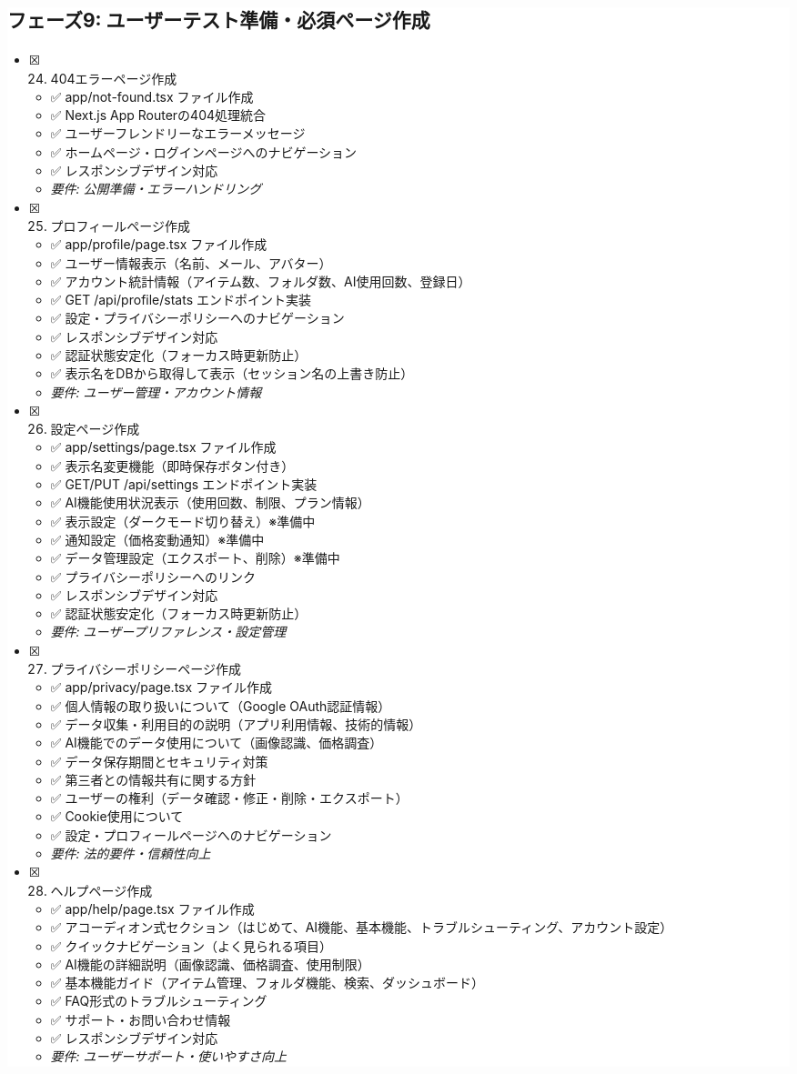 ## フェーズ9: ユーザーテスト準備・必須ページ作成

- [x] 24. 404エラーページ作成
  - ✅ app/not-found.tsx ファイル作成
  - ✅ Next.js App Routerの404処理統合
  - ✅ ユーザーフレンドリーなエラーメッセージ
  - ✅ ホームページ・ログインページへのナビゲーション
  - ✅ レスポンシブデザイン対応
  - _要件: 公開準備・エラーハンドリング_

- [x] 25. プロフィールページ作成
  - ✅ app/profile/page.tsx ファイル作成
  - ✅ ユーザー情報表示（名前、メール、アバター）
  - ✅ アカウント統計情報（アイテム数、フォルダ数、AI使用回数、登録日）
  - ✅ GET /api/profile/stats エンドポイント実装
  - ✅ 設定・プライバシーポリシーへのナビゲーション
  - ✅ レスポンシブデザイン対応
  - ✅ 認証状態安定化（フォーカス時更新防止）
  - ✅ 表示名をDBから取得して表示（セッション名の上書き防止）
  - _要件: ユーザー管理・アカウント情報_

- [x] 26. 設定ページ作成
  - ✅ app/settings/page.tsx ファイル作成
  - ✅ 表示名変更機能（即時保存ボタン付き）
  - ✅ GET/PUT /api/settings エンドポイント実装
  - ✅ AI機能使用状況表示（使用回数、制限、プラン情報）
  - ✅ 表示設定（ダークモード切り替え）※準備中
  - ✅ 通知設定（価格変動通知）※準備中
  - ✅ データ管理設定（エクスポート、削除）※準備中
  - ✅ プライバシーポリシーへのリンク
  - ✅ レスポンシブデザイン対応
  - ✅ 認証状態安定化（フォーカス時更新防止）
  - _要件: ユーザープリファレンス・設定管理_

- [x] 27. プライバシーポリシーページ作成
  - ✅ app/privacy/page.tsx ファイル作成
  - ✅ 個人情報の取り扱いについて（Google OAuth認証情報）
  - ✅ データ収集・利用目的の説明（アプリ利用情報、技術的情報）
  - ✅ AI機能でのデータ使用について（画像認識、価格調査）
  - ✅ データ保存期間とセキュリティ対策
  - ✅ 第三者との情報共有に関する方針
  - ✅ ユーザーの権利（データ確認・修正・削除・エクスポート）
  - ✅ Cookie使用について
  - ✅ 設定・プロフィールページへのナビゲーション
  - _要件: 法的要件・信頼性向上_

- [x] 28. ヘルプページ作成
  - ✅ app/help/page.tsx ファイル作成
  - ✅ アコーディオン式セクション（はじめて、AI機能、基本機能、トラブルシューティング、アカウント設定）
  - ✅ クイックナビゲーション（よく見られる項目）
  - ✅ AI機能の詳細説明（画像認識、価格調査、使用制限）
  - ✅ 基本機能ガイド（アイテム管理、フォルダ機能、検索、ダッシュボード）
  - ✅ FAQ形式のトラブルシューティング
  - ✅ サポート・お問い合わせ情報
  - ✅ レスポンシブデザイン対応
  - _要件: ユーザーサポート・使いやすさ向上_
